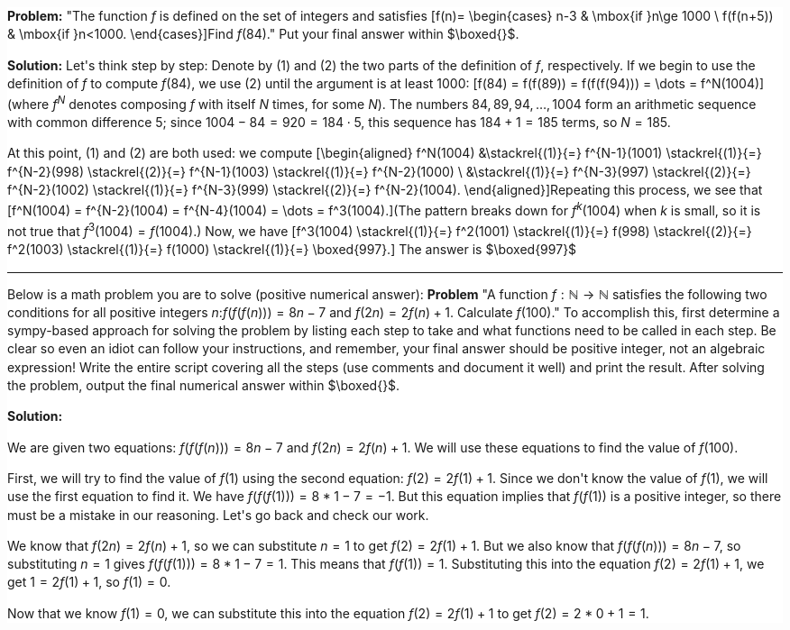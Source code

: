 **Problem:** 
"The function $f$ is defined on the set of integers and satisfies \[f(n)= \begin{cases}  n-3 & \mbox{if }n\ge 1000 \\  f(f(n+5)) & \mbox{if }n<1000. \end{cases}\]Find $f(84)$."
Put your final answer within $\boxed{}$.

**Solution:** 
Let's think step by step:
Denote by (1) and (2) the two parts of the definition of $f$, respectively. If we begin to use the definition of $f$ to compute $f(84)$, we use (2) until the argument is at least $1000$: \[f(84) = f(f(89)) = f(f(f(94))) = \dots = f^N(1004)\](where $f^N$ denotes composing $f$ with itself $N$ times, for some $N$). The numbers $84, 89, 94, \dots, 1004$ form an arithmetic sequence with common difference $5$; since $1004 - 84 = 920 = 184 \cdot 5$, this sequence has $184 + 1 = 185$ terms, so $N = 185$.

At this point, (1) and (2) are both used: we compute \[\begin{aligned} f^N(1004) &\stackrel{(1)}{=} f^{N-1}(1001) \stackrel{(1)}{=} f^{N-2}(998) \stackrel{(2)}{=} f^{N-1}(1003) \stackrel{(1)}{=} f^{N-2}(1000) \\ &\stackrel{(1)}{=} f^{N-3}(997) \stackrel{(2)}{=} f^{N-2}(1002) \stackrel{(1)}{=} f^{N-3}(999) \stackrel{(2)}{=} f^{N-2}(1004). \end{aligned}\]Repeating this process, we see that \[f^N(1004) = f^{N-2}(1004) = f^{N-4}(1004) = \dots = f^3(1004).\](The pattern breaks down for $f^k(1004)$ when $k$ is small, so it is not true that $f^3(1004) = f(1004)$.) Now, we have \[f^3(1004) \stackrel{(1)}{=} f^2(1001) \stackrel{(1)}{=} f(998) \stackrel{(2)}{=} f^2(1003) \stackrel{(1)}{=} f(1000) \stackrel{(1)}{=} \boxed{997}.\] The answer is $\boxed{997}$


---

Below is a math problem you are to solve (positive numerical answer):
**Problem**
"A function $f: \mathbb N \to \mathbb N$ satisfies the following two conditions for all positive integers $n$:$f(f(f(n)))=8n-7$ and $f(2n)=2f(n)+1$. Calculate $f(100)$."
To accomplish this, first determine a sympy-based approach for solving the problem by listing each step to take and what functions need to be called in each step. Be clear so even an idiot can follow your instructions, and remember, your final answer should be positive integer, not an algebraic expression!
Write the entire script covering all the steps (use comments and document it well) and print the result. After solving the problem, output the final numerical answer within $\boxed{}$.

**Solution:** 



We are given two equations: $f(f(f(n)))=8n-7$ and $f(2n)=2f(n)+1$. We will use these equations to find the value of $f(100)$.

First, we will try to find the value of $f(1)$ using the second equation: $f(2) = 2f(1) + 1$. Since we don't know the value of $f(1)$, we will use the first equation to find it. We have $f(f(f(1))) = 8*1 - 7 = -1$. But this equation implies that $f(f(1))$ is a positive integer, so there must be a mistake in our reasoning. Let's go back and check our work.

We know that $f(2n) = 2f(n) + 1$, so we can substitute $n = 1$ to get $f(2) = 2f(1) + 1$. But we also know that $f(f(f(n))) = 8n - 7$, so substituting $n = 1$ gives $f(f(f(1))) = 8*1 - 7 = 1$. This means that $f(f(1)) = 1$. Substituting this into the equation $f(2) = 2f(1) + 1$, we get $1 = 2f(1) + 1$, so $f(1) = 0$.

Now that we know $f(1) = 0$, we can substitute this into the equation $f(2) = 2f(1) + 1$ to get $f(2) = 2*0 + 1 = 1$.
